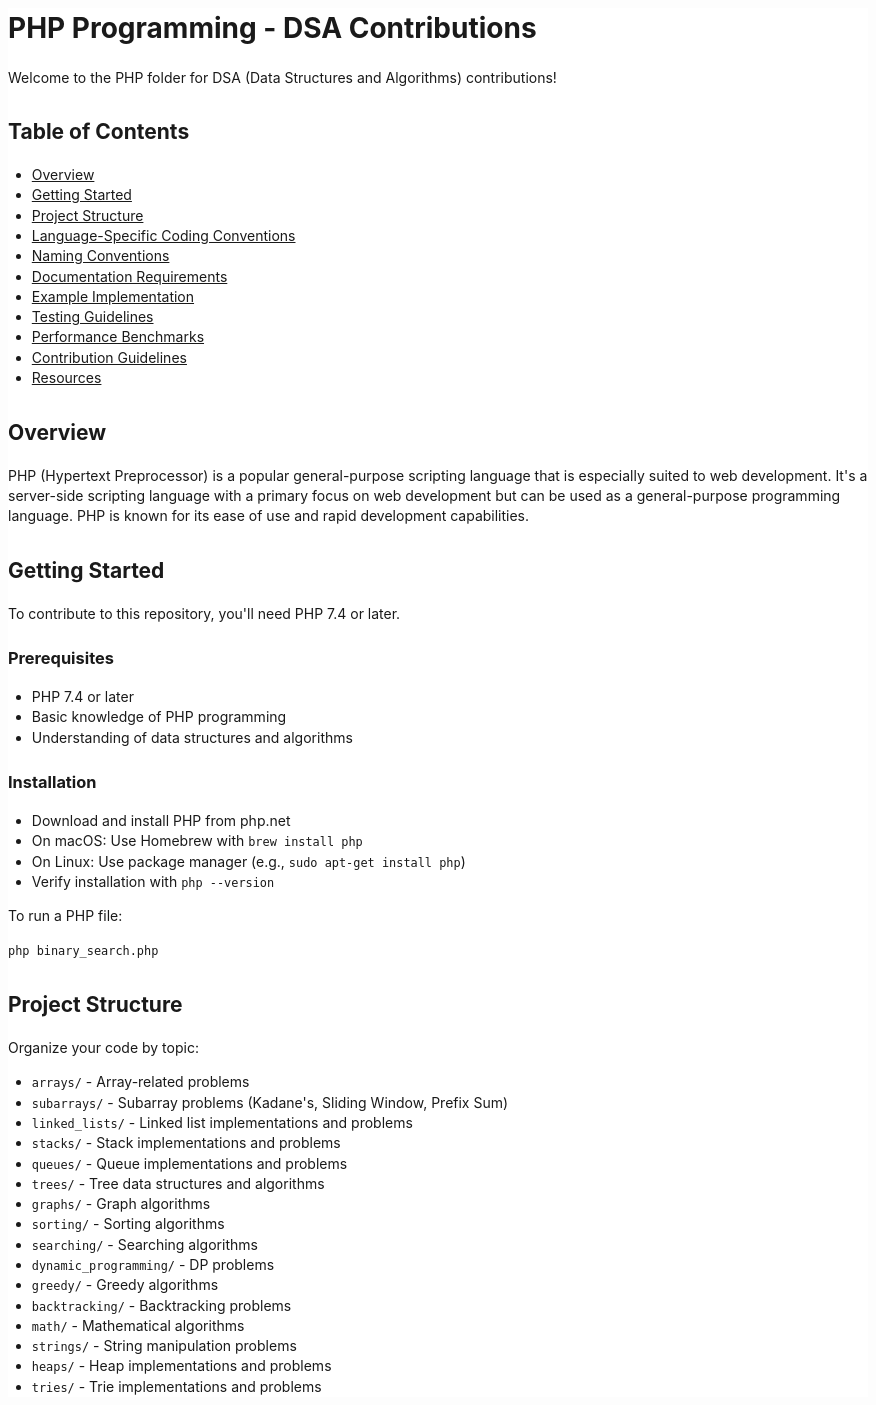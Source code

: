 # PHP Programming - DSA Contributions

Welcome to the PHP folder for DSA (Data Structures and Algorithms) contributions!

## Table of Contents
- [Overview](#overview)
- [Getting Started](#getting-started)
- [Project Structure](#project-structure)
- [Language-Specific Coding Conventions](#language-specific-coding-conventions)
- [Naming Conventions](#naming-conventions)
- [Documentation Requirements](#documentation-requirements)
- [Example Implementation](#example-implementation)
- [Testing Guidelines](#testing-guidelines)
- [Performance Benchmarks](#performance-benchmarks)
- [Contribution Guidelines](#contribution-guidelines)
- [Resources](#resources)

## Overview
PHP (Hypertext Preprocessor) is a popular general-purpose scripting language that is especially suited to web development. It's a server-side scripting language with a primary focus on web development but can be used as a general-purpose programming language. PHP is known for its ease of use and rapid development capabilities.

## Getting Started
To contribute to this repository, you'll need PHP 7.4 or later.

### Prerequisites
- PHP 7.4 or later
- Basic knowledge of PHP programming
- Understanding of data structures and algorithms

### Installation
- Download and install PHP from php.net
- On macOS: Use Homebrew with `brew install php`
- On Linux: Use package manager (e.g., `sudo apt-get install php`)
- Verify installation with `php --version`

To run a PHP file:
```bash
php binary_search.php
```

## Project Structure
Organize your code by topic:
- `arrays/` - Array-related problems
- `subarrays/` - Subarray problems (Kadane's, Sliding Window, Prefix Sum)
- `linked_lists/` - Linked list implementations and problems
- `stacks/` - Stack implementations and problems
- `queues/` - Queue implementations and problems
- `trees/` - Tree data structures and algorithms
- `graphs/` - Graph algorithms
- `sorting/` - Sorting algorithms
- `searching/` - Searching algorithms
- `dynamic_programming/` - DP problems
- `greedy/` - Greedy algorithms
- `backtracking/` - Backtracking problems
- `math/` - Mathematical algorithms
- `strings/` - String manipulation problems
- `heaps/` - Heap implementations and problems
- `tries/` - Trie implementations and problems
